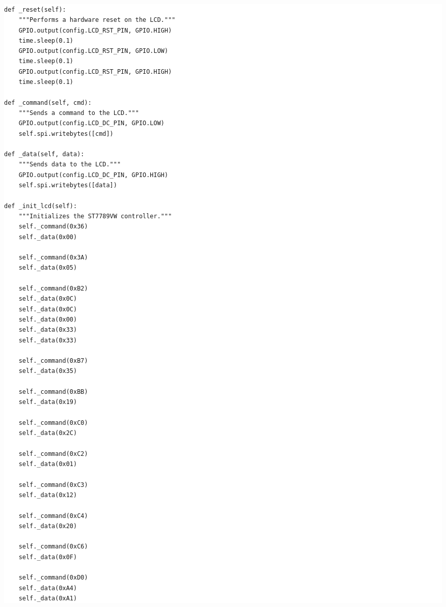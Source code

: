     def _reset(self):
        """Performs a hardware reset on the LCD."""
        GPIO.output(config.LCD_RST_PIN, GPIO.HIGH)
        time.sleep(0.1)
        GPIO.output(config.LCD_RST_PIN, GPIO.LOW)
        time.sleep(0.1)
        GPIO.output(config.LCD_RST_PIN, GPIO.HIGH)
        time.sleep(0.1)

    def _command(self, cmd):
        """Sends a command to the LCD."""
        GPIO.output(config.LCD_DC_PIN, GPIO.LOW)
        self.spi.writebytes([cmd])

    def _data(self, data):
        """Sends data to the LCD."""
        GPIO.output(config.LCD_DC_PIN, GPIO.HIGH)
        self.spi.writebytes([data])

    def _init_lcd(self):
        """Initializes the ST7789VW controller."""
        self._command(0x36)
        self._data(0x00)

        self._command(0x3A)
        self._data(0x05)

        self._command(0xB2)
        self._data(0x0C)
        self._data(0x0C)
        self._data(0x00)
        self._data(0x33)
        self._data(0x33)

        self._command(0xB7)
        self._data(0x35)

        self._command(0xBB)
        self._data(0x19)

        self._command(0xC0)
        self._data(0x2C)

        self._command(0xC2)
        self._data(0x01)

        self._command(0xC3)
        self._data(0x12)

        self._command(0xC4)
        self._data(0x20)

        self._command(0xC6)
        self._data(0x0F)

        self._command(0xD0)
        self._data(0xA4)
        self._data(0xA1)
